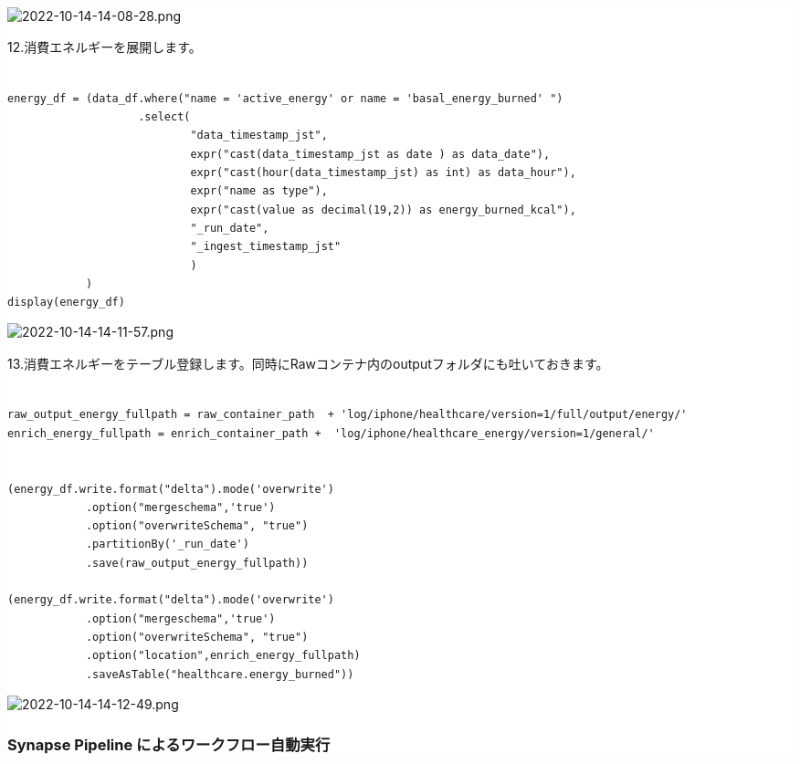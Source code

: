 
![2022-10-14-14-08-28.png](https://qiita-image-store.s3.ap-northeast-1.amazonaws.com/0/281819/3d863be2-a658-a9b1-6583-0d69f9c01a90.png)


12.消費エネルギーを展開します。


```python:python

energy_df = (data_df.where("name = 'active_energy' or name = 'basal_energy_burned' ")
                    .select(
                            "data_timestamp_jst",
                            expr("cast(data_timestamp_jst as date ) as data_date"),
                            expr("cast(hour(data_timestamp_jst) as int) as data_hour"),
                            expr("name as type"),
                            expr("cast(value as decimal(19,2)) as energy_burned_kcal"),
                            "_run_date",
                            "_ingest_timestamp_jst"
                            )
            )
display(energy_df)

```

![2022-10-14-14-11-57.png](https://qiita-image-store.s3.ap-northeast-1.amazonaws.com/0/281819/387d6a2a-a14d-1a5b-2517-3acf982b90f5.png)


13.消費エネルギーをテーブル登録します。同時にRawコンテナ内のoutputフォルダにも吐いておきます。

```python:python

raw_output_energy_fullpath = raw_container_path  + 'log/iphone/healthcare/version=1/full/output/energy/'
enrich_energy_fullpath = enrich_container_path +  'log/iphone/healthcare_energy/version=1/general/'


(energy_df.write.format("delta").mode('overwrite')
            .option("mergeschema",'true')
            .option("overwriteSchema", "true")
            .partitionBy('_run_date')
            .save(raw_output_energy_fullpath))
            
(energy_df.write.format("delta").mode('overwrite')
            .option("mergeschema",'true')
            .option("overwriteSchema", "true")
            .option("location",enrich_energy_fullpath)
            .saveAsTable("healthcare.energy_burned"))

```

![2022-10-14-14-12-49.png](https://qiita-image-store.s3.ap-northeast-1.amazonaws.com/0/281819/f0e005da-0440-b8fd-9f17-33a222b51727.png)



### Synapse Pipeline によるワークフロー自動実行
